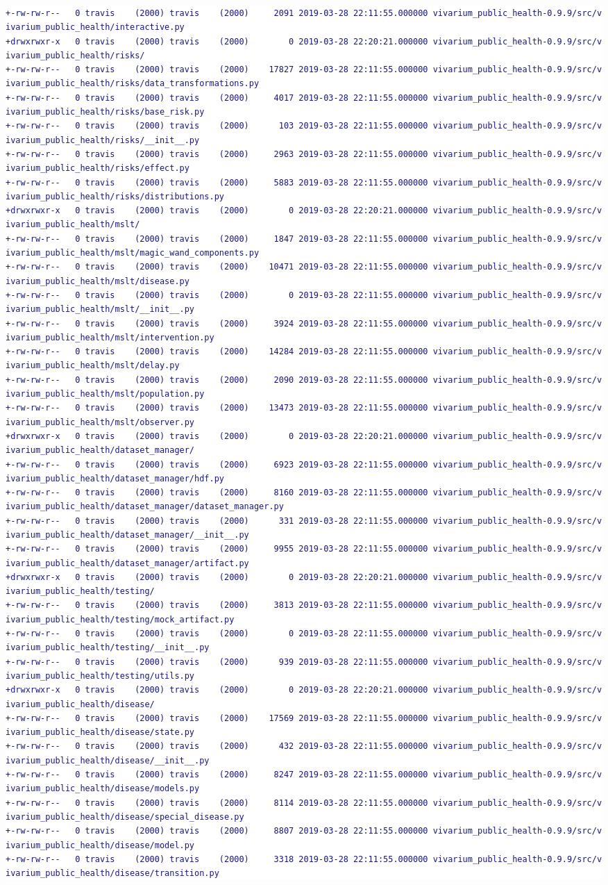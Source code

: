 ```diff
+-rw-rw-r--   0 travis    (2000) travis    (2000)     2091 2019-03-28 22:11:55.000000 vivarium_public_health-0.9.9/src/vivarium_public_health/interactive.py
+drwxrwxr-x   0 travis    (2000) travis    (2000)        0 2019-03-28 22:20:21.000000 vivarium_public_health-0.9.9/src/vivarium_public_health/risks/
+-rw-rw-r--   0 travis    (2000) travis    (2000)    17827 2019-03-28 22:11:55.000000 vivarium_public_health-0.9.9/src/vivarium_public_health/risks/data_transformations.py
+-rw-rw-r--   0 travis    (2000) travis    (2000)     4017 2019-03-28 22:11:55.000000 vivarium_public_health-0.9.9/src/vivarium_public_health/risks/base_risk.py
+-rw-rw-r--   0 travis    (2000) travis    (2000)      103 2019-03-28 22:11:55.000000 vivarium_public_health-0.9.9/src/vivarium_public_health/risks/__init__.py
+-rw-rw-r--   0 travis    (2000) travis    (2000)     2963 2019-03-28 22:11:55.000000 vivarium_public_health-0.9.9/src/vivarium_public_health/risks/effect.py
+-rw-rw-r--   0 travis    (2000) travis    (2000)     5883 2019-03-28 22:11:55.000000 vivarium_public_health-0.9.9/src/vivarium_public_health/risks/distributions.py
+drwxrwxr-x   0 travis    (2000) travis    (2000)        0 2019-03-28 22:20:21.000000 vivarium_public_health-0.9.9/src/vivarium_public_health/mslt/
+-rw-rw-r--   0 travis    (2000) travis    (2000)     1847 2019-03-28 22:11:55.000000 vivarium_public_health-0.9.9/src/vivarium_public_health/mslt/magic_wand_components.py
+-rw-rw-r--   0 travis    (2000) travis    (2000)    10471 2019-03-28 22:11:55.000000 vivarium_public_health-0.9.9/src/vivarium_public_health/mslt/disease.py
+-rw-rw-r--   0 travis    (2000) travis    (2000)        0 2019-03-28 22:11:55.000000 vivarium_public_health-0.9.9/src/vivarium_public_health/mslt/__init__.py
+-rw-rw-r--   0 travis    (2000) travis    (2000)     3924 2019-03-28 22:11:55.000000 vivarium_public_health-0.9.9/src/vivarium_public_health/mslt/intervention.py
+-rw-rw-r--   0 travis    (2000) travis    (2000)    14284 2019-03-28 22:11:55.000000 vivarium_public_health-0.9.9/src/vivarium_public_health/mslt/delay.py
+-rw-rw-r--   0 travis    (2000) travis    (2000)     2090 2019-03-28 22:11:55.000000 vivarium_public_health-0.9.9/src/vivarium_public_health/mslt/population.py
+-rw-rw-r--   0 travis    (2000) travis    (2000)    13473 2019-03-28 22:11:55.000000 vivarium_public_health-0.9.9/src/vivarium_public_health/mslt/observer.py
+drwxrwxr-x   0 travis    (2000) travis    (2000)        0 2019-03-28 22:20:21.000000 vivarium_public_health-0.9.9/src/vivarium_public_health/dataset_manager/
+-rw-rw-r--   0 travis    (2000) travis    (2000)     6923 2019-03-28 22:11:55.000000 vivarium_public_health-0.9.9/src/vivarium_public_health/dataset_manager/hdf.py
+-rw-rw-r--   0 travis    (2000) travis    (2000)     8160 2019-03-28 22:11:55.000000 vivarium_public_health-0.9.9/src/vivarium_public_health/dataset_manager/dataset_manager.py
+-rw-rw-r--   0 travis    (2000) travis    (2000)      331 2019-03-28 22:11:55.000000 vivarium_public_health-0.9.9/src/vivarium_public_health/dataset_manager/__init__.py
+-rw-rw-r--   0 travis    (2000) travis    (2000)     9955 2019-03-28 22:11:55.000000 vivarium_public_health-0.9.9/src/vivarium_public_health/dataset_manager/artifact.py
+drwxrwxr-x   0 travis    (2000) travis    (2000)        0 2019-03-28 22:20:21.000000 vivarium_public_health-0.9.9/src/vivarium_public_health/testing/
+-rw-rw-r--   0 travis    (2000) travis    (2000)     3813 2019-03-28 22:11:55.000000 vivarium_public_health-0.9.9/src/vivarium_public_health/testing/mock_artifact.py
+-rw-rw-r--   0 travis    (2000) travis    (2000)        0 2019-03-28 22:11:55.000000 vivarium_public_health-0.9.9/src/vivarium_public_health/testing/__init__.py
+-rw-rw-r--   0 travis    (2000) travis    (2000)      939 2019-03-28 22:11:55.000000 vivarium_public_health-0.9.9/src/vivarium_public_health/testing/utils.py
+drwxrwxr-x   0 travis    (2000) travis    (2000)        0 2019-03-28 22:20:21.000000 vivarium_public_health-0.9.9/src/vivarium_public_health/disease/
+-rw-rw-r--   0 travis    (2000) travis    (2000)    17569 2019-03-28 22:11:55.000000 vivarium_public_health-0.9.9/src/vivarium_public_health/disease/state.py
+-rw-rw-r--   0 travis    (2000) travis    (2000)      432 2019-03-28 22:11:55.000000 vivarium_public_health-0.9.9/src/vivarium_public_health/disease/__init__.py
+-rw-rw-r--   0 travis    (2000) travis    (2000)     8247 2019-03-28 22:11:55.000000 vivarium_public_health-0.9.9/src/vivarium_public_health/disease/models.py
+-rw-rw-r--   0 travis    (2000) travis    (2000)     8114 2019-03-28 22:11:55.000000 vivarium_public_health-0.9.9/src/vivarium_public_health/disease/special_disease.py
+-rw-rw-r--   0 travis    (2000) travis    (2000)     8807 2019-03-28 22:11:55.000000 vivarium_public_health-0.9.9/src/vivarium_public_health/disease/model.py
+-rw-rw-r--   0 travis    (2000) travis    (2000)     3318 2019-03-28 22:11:55.000000 vivarium_public_health-0.9.9/src/vivarium_public_health/disease/transition.py
```